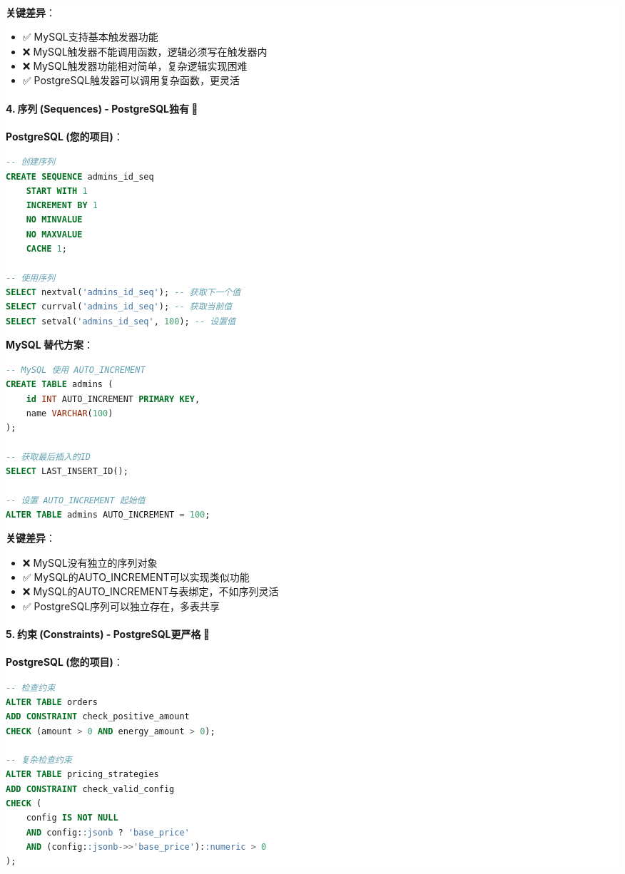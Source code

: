 **关键差异**：
- ✅ MySQL支持基本触发器功能
- ❌ MySQL触发器不能调用函数，逻辑必须写在触发器内
- ❌ MySQL触发器功能相对简单，复杂逻辑实现困难
- ✅ PostgreSQL触发器可以调用复杂函数，更灵活

#### **4. 序列 (Sequences) - PostgreSQL独有 🔢**

**PostgreSQL (您的项目)**：
```sql
-- 创建序列
CREATE SEQUENCE admins_id_seq
    START WITH 1
    INCREMENT BY 1
    NO MINVALUE
    NO MAXVALUE
    CACHE 1;

-- 使用序列
SELECT nextval('admins_id_seq'); -- 获取下一个值
SELECT currval('admins_id_seq'); -- 获取当前值
SELECT setval('admins_id_seq', 100); -- 设置值
```

**MySQL 替代方案**：
```sql
-- MySQL 使用 AUTO_INCREMENT
CREATE TABLE admins (
    id INT AUTO_INCREMENT PRIMARY KEY,
    name VARCHAR(100)
);

-- 获取最后插入的ID
SELECT LAST_INSERT_ID();

-- 设置 AUTO_INCREMENT 起始值
ALTER TABLE admins AUTO_INCREMENT = 100;
```

**关键差异**：
- ❌ MySQL没有独立的序列对象
- ✅ MySQL的AUTO_INCREMENT可以实现类似功能
- ❌ MySQL的AUTO_INCREMENT与表绑定，不如序列灵活
- ✅ PostgreSQL序列可以独立存在，多表共享

#### **5. 约束 (Constraints) - PostgreSQL更严格 🔗**

**PostgreSQL (您的项目)**：
```sql
-- 检查约束
ALTER TABLE orders 
ADD CONSTRAINT check_positive_amount 
CHECK (amount > 0 AND energy_amount > 0);

-- 复杂检查约束
ALTER TABLE pricing_strategies
ADD CONSTRAINT check_valid_config
CHECK (
    config IS NOT NULL 
    AND config::jsonb ? 'base_price'
    AND (config::jsonb->>'base_price')::numeric > 0
);
```
